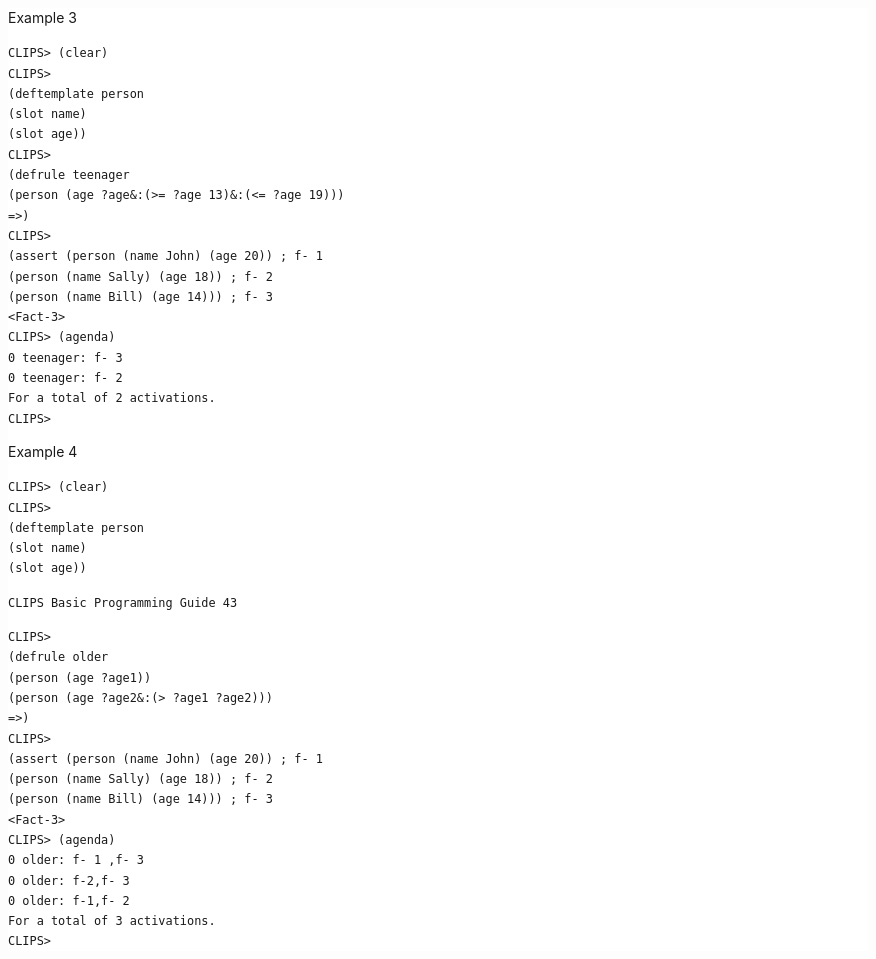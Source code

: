 Example 3

```
CLIPS> (clear)
CLIPS>
(deftemplate person
(slot name)
(slot age))
CLIPS>
(defrule teenager
(person (age ?age&:(>= ?age 13)&:(<= ?age 19)))
=>)
CLIPS>
(assert (person (name John) (age 20)) ; f- 1
(person (name Sally) (age 18)) ; f- 2
(person (name Bill) (age 14))) ; f- 3
<Fact-3>
CLIPS> (agenda)
0 teenager: f- 3
0 teenager: f- 2
For a total of 2 activations.
CLIPS>
```

Example 4

```
CLIPS> (clear)
CLIPS>
(deftemplate person
(slot name)
(slot age))
```

```
CLIPS Basic Programming Guide 43
```

```
CLIPS>
(defrule older
(person (age ?age1))
(person (age ?age2&:(> ?age1 ?age2)))
=>)
CLIPS>
(assert (person (name John) (age 20)) ; f- 1
(person (name Sally) (age 18)) ; f- 2
(person (name Bill) (age 14))) ; f- 3
<Fact-3>
CLIPS> (agenda)
0 older: f- 1 ,f- 3
0 older: f-2,f- 3
0 older: f-1,f- 2
For a total of 3 activations.
CLIPS>
```
